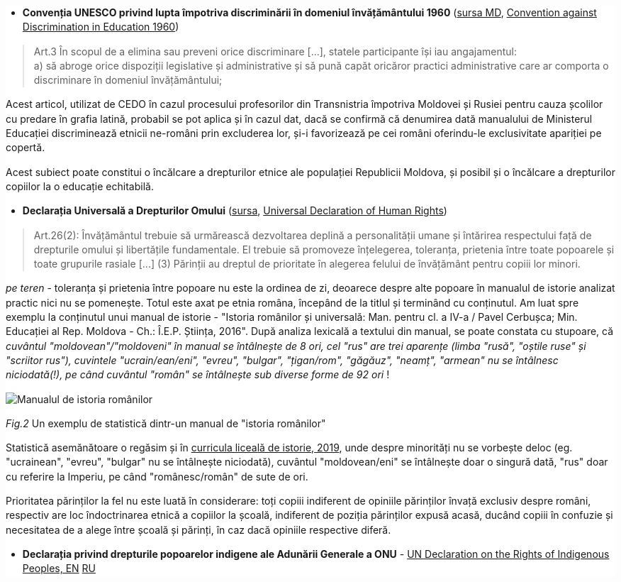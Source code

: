 * **Convenția UNESCO privind lupta împotriva discriminării în domeniul învățământului 1960** ([sursa MD](https://lege5.ro/Gratuit/g43danrs/conventia-privind-lupta-impotriva-discriminarii-in-domeniul-invatamintului-adoptata-la-paris-la-14-decembrie-1960), [Convention against Discrimination in Education 1960](http://portal.unesco.org/en/ev.php-URL_ID=12949&URL_DO=DO_TOPIC&URL_SECTION=201.html))
> Art.3 În scopul de a elimina sau preveni orice discriminare [...], statele participante își iau angajamentul:  
> a) să abroge orice dispoziții legislative și administrative și să pună capăt oricăror practici administrative care ar comporta o discriminare în domeniul învățământului;

Acest articol, utilizat de CEDO în cazul procesului profesorilor din Transnistria împotriva Moldovei și Rusiei pentru cauza școlilor cu predare în grafia latină, probabil se pot aplica și în cazul dat, dacă se confirmă că denumirea dată manualului de Ministerul Educației discriminează etnicii ne-români prin excluderea lor, și-i favorizează pe cei români oferindu-le exclusivitate apariției pe copertă. 

Acest subiect poate constitui o încălcare a drepturilor etnice ale populației Republicii Moldova, și posibil și o încălcare a drepturilor copiilor la o educație echitabilă.

* **Declarația Universală a Drepturilor Omului** ([sursa](https://www.ohchr.org/EN/UDHR/Documents/UDHR_Translations/rum.pdf), [Universal Declaration of Human Rights](https://www.un.org/en/universal-declaration-human-rights/))
> Art.26(2): Învățământul trebuie să urmărească dezvoltarea deplină a personalității umane și întărirea respectului față de drepturile omului și libertățile fundamentale. El trebuie să promoveze înțelegerea, toleranța, prietenia între toate popoarele și toate grupurile rasiale [...] (3) Părinții au dreptul de prioritate în alegerea felului de învățământ pentru copiii lor minori.

*pe teren* - toleranța și prietenia între popoare nu este la ordinea de zi, deoarece despre alte popoare în manualul de istorie analizat practic nici nu se pomenește. Totul este axat pe etnia româna, începând de la titlul și terminând cu conținutul. 
Am luat spre exemplu la conținutul unui manual de istorie - "Istoria românilor și universală: Man. pentru cl. a IV-a / Pavel Cerbușca; Min. Educației al Rep. Moldova - Ch.: Î.E.P. Știința, 2016". După analiza lexicală a textului din manual, se poate constata cu stupoare, că *cuvântul "moldovean"/"moldoveni" în manual se întâlnește de 8 ori, cel "rus" are trei aparențe (limba "rusă", "oștile ruse" și "scriitor rus"), cuvintele "ucrain/ean/eni", "evreu", "bulgar", "țigan/rom", "găgăuz", "neamț", "armean" nu se întâlnesc niciodată(!), pe când cuvântul "român" se întâlnește sub diverse forme de 92 ori* !

<img src="https://github.com/serge987/Moldova/blob/master/content/cerbusca.jpg" alt="Manualul de istoria românilor" width="300"/>  

_Fig.2_ Un exemplu de statistică dintr-un manual de "istoria românilor"

Statistică asemănătoare o regăsim și în [curricula liceală de istorie, 2019](https://mecc.gov.md/sites/default/files/iru_liceu.pdf), unde despre minorități nu se vorbește  deloc (eg. "ucrainean", "evreu", "bulgar" nu se întâlnește niciodată), cuvântul "moldovean/eni" se întâlnește doar o singură dată, "rus" doar cu referire la Imperiu, pe când "românesc/român" de sute de ori.  

Prioritatea părinților la fel nu este luată în considerare: toți copiii indiferent de opiniile părinților învață exclusiv despre români, respectiv are loc îndoctrinarea etnică a copiilor la școală, indiferent de poziția părinților expusă acasă, ducând copiii în confuzie și necesitatea de a alege între școală și părinți, în caz dacă opiniile respective diferă. 

* **Declarația privind drepturile popoarelor indigene ale Adunării Generale a ONU** - [UN Declaration on the Rights of Indigenous Peoples, EN](https://www.un.org/esa/socdev/unpfii/documents/DRIPS_en.pdf) [RU](https://www.un.org/esa/socdev/unpfii/documents/DRIPS_ru.pdf)
